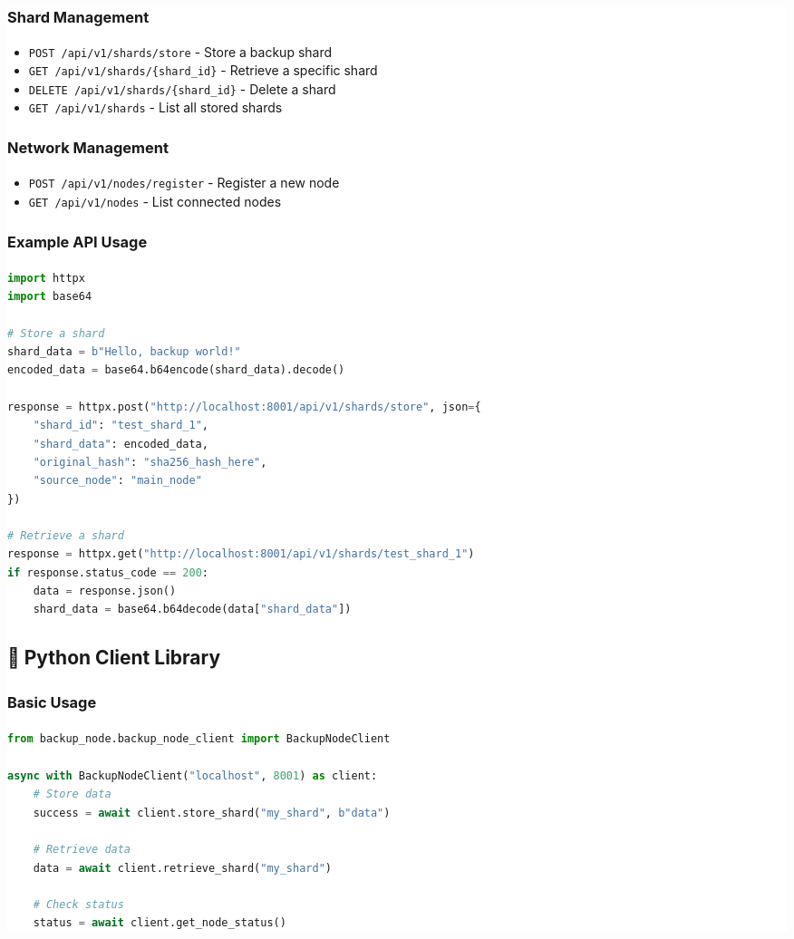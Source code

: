 ### Shard Management
- `POST /api/v1/shards/store` - Store a backup shard
- `GET /api/v1/shards/{shard_id}` - Retrieve a specific shard
- `DELETE /api/v1/shards/{shard_id}` - Delete a shard
- `GET /api/v1/shards` - List all stored shards

### Network Management
- `POST /api/v1/nodes/register` - Register a new node
- `GET /api/v1/nodes` - List connected nodes

### Example API Usage
```python
import httpx
import base64

# Store a shard
shard_data = b"Hello, backup world!"
encoded_data = base64.b64encode(shard_data).decode()

response = httpx.post("http://localhost:8001/api/v1/shards/store", json={
    "shard_id": "test_shard_1",
    "shard_data": encoded_data,
    "original_hash": "sha256_hash_here",
    "source_node": "main_node"
})

# Retrieve a shard
response = httpx.get("http://localhost:8001/api/v1/shards/test_shard_1")
if response.status_code == 200:
    data = response.json()
    shard_data = base64.b64decode(data["shard_data"])
```

## 🐍 Python Client Library

### Basic Usage
```python
from backup_node.backup_node_client import BackupNodeClient

async with BackupNodeClient("localhost", 8001) as client:
    # Store data
    success = await client.store_shard("my_shard", b"data")
    
    # Retrieve data
    data = await client.retrieve_shard("my_shard")
    
    # Check status
    status = await client.get_node_status()
```
